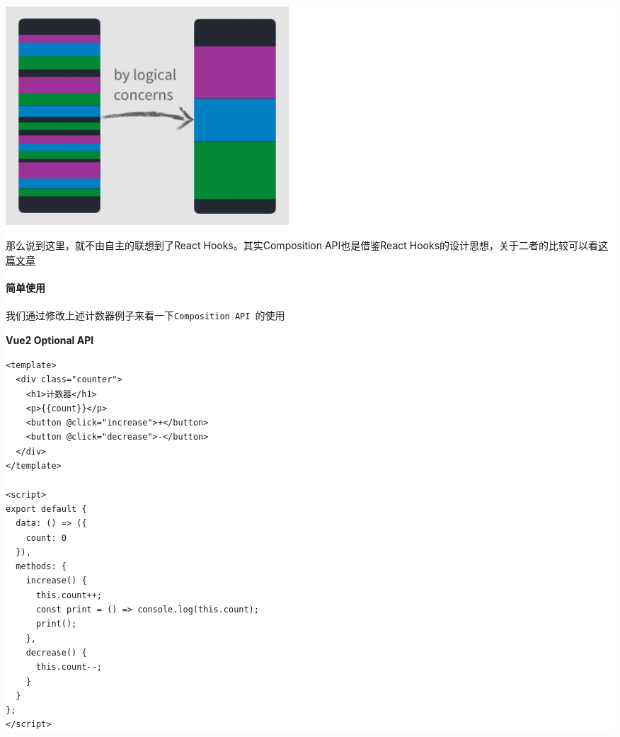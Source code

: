 ![image-20200821013124627](img/image-20200821013124627.png)

那么说到这里，就不由自主的联想到了React Hooks。其实Composition API也是借鉴React Hooks的设计思想，关于二者的比较可以看[这篇文章](https://juejin.im/post/6847902223918170126)



#### 简单使用

我们通过修改上述计数器例子来看一下`Composition API `的使用

**Vue2 Optional API**

```vue
<template>
  <div class="counter">
    <h1>计数器</h1>
    <p>{{count}}</p>
    <button @click="increase">+</button>
    <button @click="decrease">-</button>
  </div>
</template>

<script>
export default {
  data: () => ({
    count: 0
  }),
  methods: {
    increase() {
      this.count++;
      const print = () => console.log(this.count);
      print();
    },
    decrease() {
      this.count--;
    }
  }
};
</script>
```

